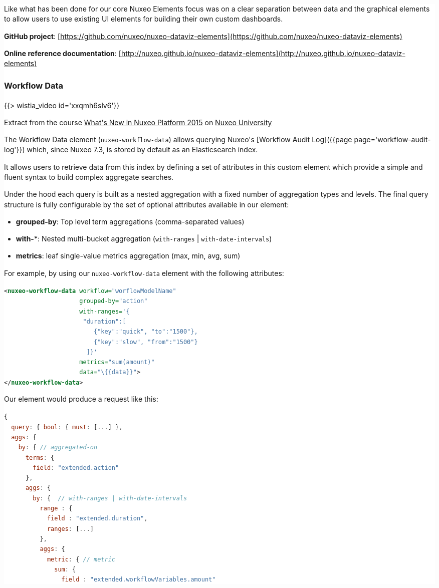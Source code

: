 Like what has been done for our core Nuxeo Elements focus was on a clear separation between data and the graphical elements to allow users to use existing UI elements for building their own custom dashboards.

**GitHub project**:&nbsp;[https://github.com/nuxeo/nuxeo-dataviz-elements](https://github.com/nuxeo/nuxeo-dataviz-elements)

**Online reference documentation**:&nbsp;[http://nuxeo.github.io/nuxeo-dataviz-elements](http://nuxeo.github.io/nuxeo-dataviz-elements)

### Workflow Data

{{> wistia_video id='xxqmh6slv6'}}

Extract from the course [What's New in Nuxeo Platform 2015](https://university.nuxeo.io/nuxeo/university/#!/course/whats-new-in-nuxeo-platform-lts-2015) on [Nuxeo University](https://university.nuxeo.io)

The Workflow Data element (`nuxeo-workflow-data`) allows querying Nuxeo's&nbsp;[Workflow Audit Log]({{page page='workflow-audit-log'}})&nbsp;which,&nbsp;since Nuxeo 7.3, is stored by default as an Elasticsearch index.

It allows users to retrieve data from this index by defining a set of attributes in this custom element which provide a simple and fluent syntax to build complex aggregate searches.

Under the hood each query is built as a nested aggregation with a fixed number of aggregation types and levels. The final query structure is fully configurable by the set of optional attributes available in our element:

*   **grouped-by**: Top level term aggregations (comma-separated values)

*   **with-***: Nested multi-bucket aggregation (`with-ranges` | `with-date-intervals`)

*   **metrics**: leaf single-value metrics aggregation (max, min, avg, sum)

For example, by using our `nuxeo-workflow-data` element with the following attributes:

```xml
<nuxeo-workflow-data workflow="worflowModelName"
                     grouped-by="action"
                     with-ranges='{
                      "duration":[
                         {"key":"quick", "to":"1500"},
                         {"key":"slow", "from":"1500"}
                       ]}'
                     metrics="sum(amount)"
                     data="\{{data}}">
</nuxeo-workflow-data>
```

Our element would produce a request like this:

```js
{
  query: { bool: { must: [...] },
  aggs: {
    by: { // aggregated-on
      terms: {
        field: "extended.action"
      },
      aggs: {
        by: {  // with-ranges | with-date-intervals
          range : {
            field : "extended.duration",
            ranges: [...]
          },
          aggs: {
            metric: { // metric
              sum: {
                field : "extended.workflowVariables.amount"
```